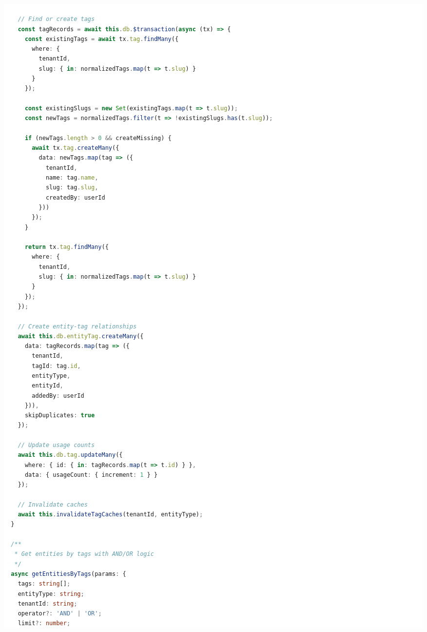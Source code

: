 ```typescript

    // Find or create tags
    const tagRecords = await this.db.$transaction(async (tx) => {
      const existingTags = await tx.tag.findMany({
        where: {
          tenantId,
          slug: { in: normalizedTags.map(t => t.slug) }
        }
      });

      const existingSlugs = new Set(existingTags.map(t => t.slug));
      const newTags = normalizedTags.filter(t => !existingSlugs.has(t.slug));

      if (newTags.length > 0 && createMissing) {
        await tx.tag.createMany({
          data: newTags.map(tag => ({
            tenantId,
            name: tag.name,
            slug: tag.slug,
            createdBy: userId
          }))
        });
      }

      return tx.tag.findMany({
        where: {
          tenantId,
          slug: { in: normalizedTags.map(t => t.slug) }
        }
      });
    });

    // Create entity-tag relationships
    await this.db.entityTag.createMany({
      data: tagRecords.map(tag => ({
        tenantId,
        tagId: tag.id,
        entityType,
        entityId,
        addedBy: userId
      })),
      skipDuplicates: true
    });

    // Update usage counts
    await this.db.tag.updateMany({
      where: { id: { in: tagRecords.map(t => t.id) } },
      data: { usageCount: { increment: 1 } }
    });

    // Invalidate caches
    await this.invalidateTagCaches(tenantId, entityType);
  }

  /**
   * Get entities by tags with AND/OR logic
   */
  async getEntitiesByTags(params: {
    tags: string[];
    entityType: string;
    tenantId: string;
    operator?: 'AND' | 'OR';
    limit?: number;
```
